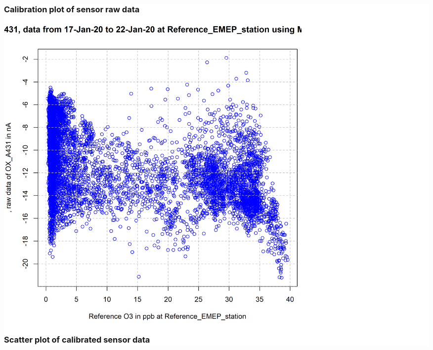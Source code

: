 ### Calibration plot of sensor raw data
<img src="figure/Cal_scatter-1.png" title="plot of chunk Cal_scatter" alt="plot of chunk Cal_scatter" width="70%" />

### Scatter plot of calibrated sensor data